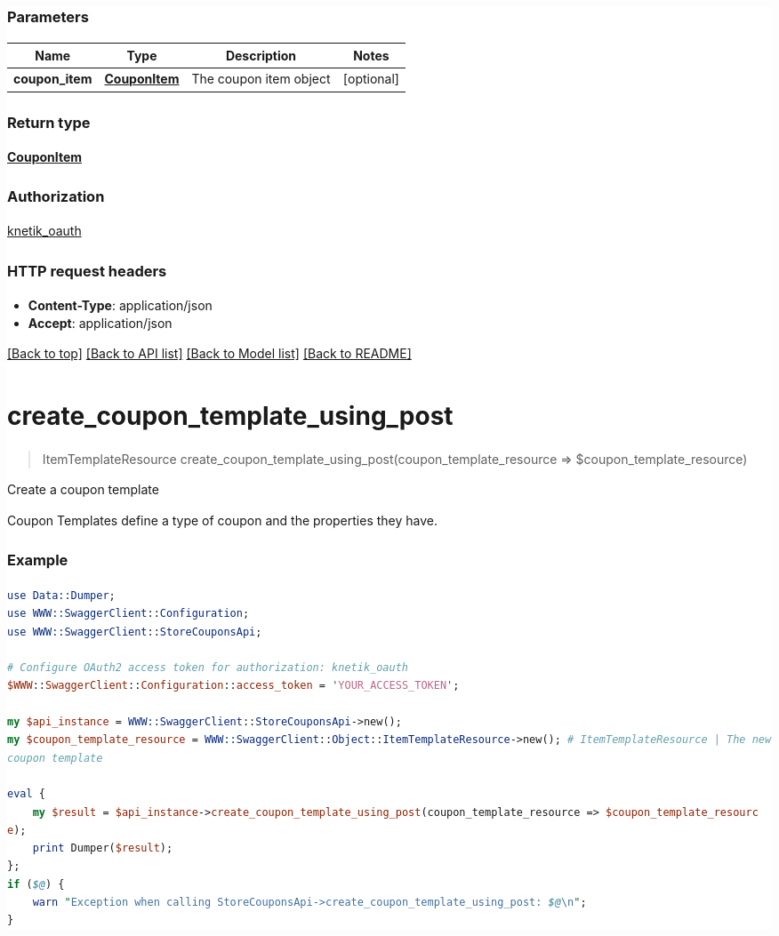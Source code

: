 ### Parameters

Name | Type | Description  | Notes
------------- | ------------- | ------------- | -------------
 **coupon_item** | [**CouponItem**](CouponItem.md)| The coupon item object | [optional] 

### Return type

[**CouponItem**](CouponItem.md)

### Authorization

[knetik_oauth](../README.md#knetik_oauth)

### HTTP request headers

 - **Content-Type**: application/json
 - **Accept**: application/json

[[Back to top]](#) [[Back to API list]](../README.md#documentation-for-api-endpoints) [[Back to Model list]](../README.md#documentation-for-models) [[Back to README]](../README.md)

# **create_coupon_template_using_post**
> ItemTemplateResource create_coupon_template_using_post(coupon_template_resource => $coupon_template_resource)

Create a coupon template

Coupon Templates define a type of coupon and the properties they have.

### Example 
```perl
use Data::Dumper;
use WWW::SwaggerClient::Configuration;
use WWW::SwaggerClient::StoreCouponsApi;

# Configure OAuth2 access token for authorization: knetik_oauth
$WWW::SwaggerClient::Configuration::access_token = 'YOUR_ACCESS_TOKEN';

my $api_instance = WWW::SwaggerClient::StoreCouponsApi->new();
my $coupon_template_resource = WWW::SwaggerClient::Object::ItemTemplateResource->new(); # ItemTemplateResource | The new coupon template

eval { 
    my $result = $api_instance->create_coupon_template_using_post(coupon_template_resource => $coupon_template_resource);
    print Dumper($result);
};
if ($@) {
    warn "Exception when calling StoreCouponsApi->create_coupon_template_using_post: $@\n";
}
```
